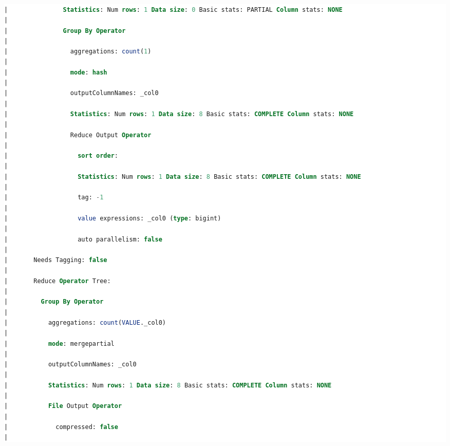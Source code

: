 ```sql
|               Statistics: Num rows: 1 Data size: 0 Basic stats: PARTIAL Column stats: NONE                                                                                                                                                              |
|               Group By Operator                                                                                                                                                                                                                         |
|                 aggregations: count(1)                                                                                                                                                                                                                  |
|                 mode: hash                                                                                                                                                                                                                              |
|                 outputColumnNames: _col0                                                                                                                                                                                                                |
|                 Statistics: Num rows: 1 Data size: 8 Basic stats: COMPLETE Column stats: NONE                                                                                                                                                           |
|                 Reduce Output Operator                                                                                                                                                                                                                  |
|                   sort order:                                                                                                                                                                                                                           |
|                   Statistics: Num rows: 1 Data size: 8 Basic stats: COMPLETE Column stats: NONE                                                                                                                                                         |
|                   tag: -1                                                                                                                                                                                                                               |
|                   value expressions: _col0 (type: bigint)                                                                                                                                                                                               |
|                   auto parallelism: false                                                                                                                                                                                                               |
|       Needs Tagging: false                                                                                                                                                                                                                              |
|       Reduce Operator Tree:                                                                                                                                                                                                                             |
|         Group By Operator                                                                                                                                                                                                                               |
|           aggregations: count(VALUE._col0)                                                                                                                                                                                                              |
|           mode: mergepartial                                                                                                                                                                                                                            |
|           outputColumnNames: _col0                                                                                                                                                                                                                      |
|           Statistics: Num rows: 1 Data size: 8 Basic stats: COMPLETE Column stats: NONE                                                                                                                                                                 |
|           File Output Operator                                                                                                                                                                                                                          |
|             compressed: false                                                                                                                                                                                                                           |
```